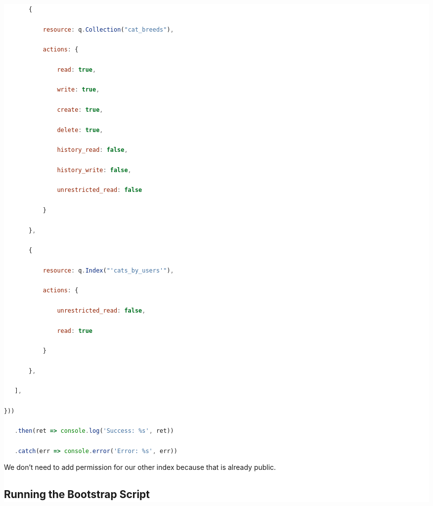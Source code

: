 ```javascript
       {

           resource: q.Collection("cat_breeds"),

           actions: {

               read: true,

               write: true,

               create: true,

               delete: true,

               history_read: false,

               history_write: false,

               unrestricted_read: false

           }

       },

       {

           resource: q.Index("'cats_by_users'"),

           actions: {

               unrestricted_read: false,

               read: true

           }

       },

   ],

}))

   .then(ret => console.log('Success: %s', ret))

   .catch(err => console.error('Error: %s', err))
```

We don’t need to add permission for our other index because that is already public.

## Running the Bootstrap Script
